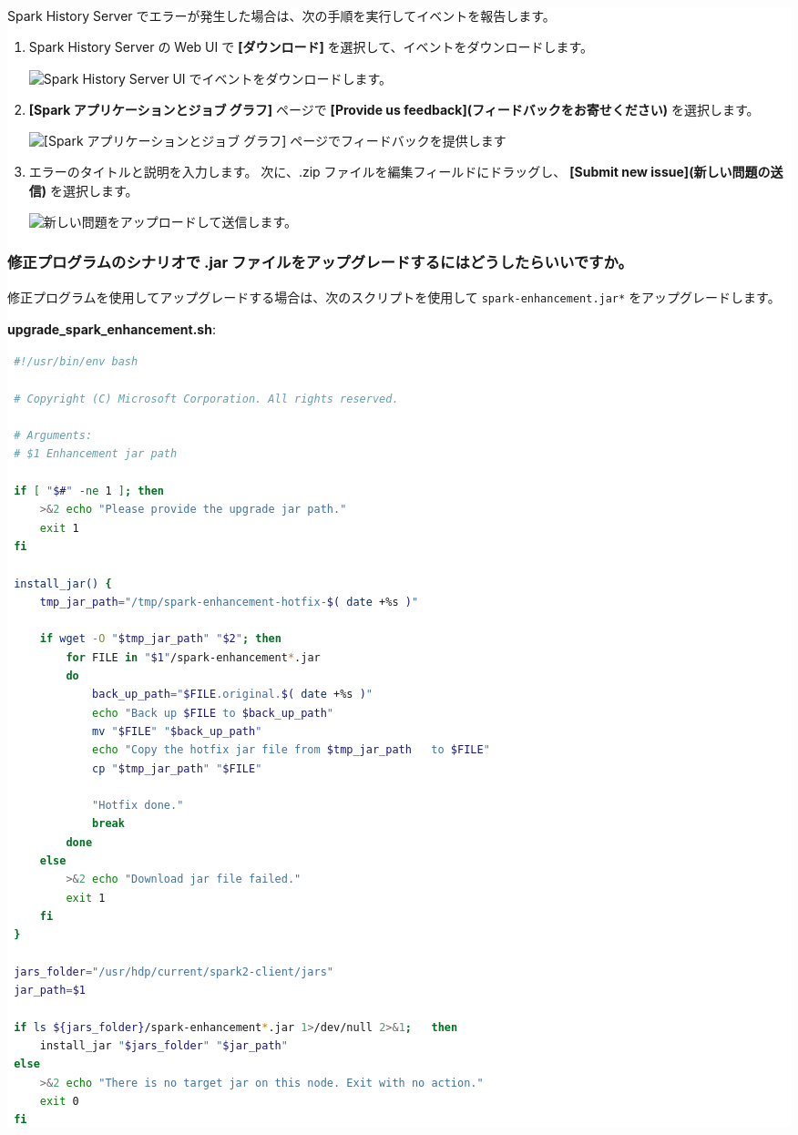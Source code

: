 Spark History Server でエラーが発生した場合は、次の手順を実行してイベントを報告します。

1. Spark History Server の Web UI で **[ダウンロード]** を選択して、イベントをダウンロードします。

    ![Spark History Server UI でイベントをダウンロードします。](./media/apache-azure-spark-history-server/sparkui-download-event.png)

2. **[Spark アプリケーションとジョブ グラフ]** ページで **[Provide us feedback]\(フィードバックをお寄せください\)** を選択します。

    ![[Spark アプリケーションとジョブ グラフ] ページでフィードバックを提供します](./media/apache-azure-spark-history-server/sparkui-graph-feedback.png)

3. エラーのタイトルと説明を入力します。 次に、.zip ファイルを編集フィールドにドラッグし、 **[Submit new issue]\(新しい問題の送信\)** を選択します。

    ![新しい問題をアップロードして送信します。](./media/apache-azure-spark-history-server/apache-spark-file-issue.png)

### <a name="how-do-i-upgrade-a-jar-file-in-a-hotfix-scenario"></a>修正プログラムのシナリオで .jar ファイルをアップグレードするにはどうしたらいいですか。

修正プログラムを使用してアップグレードする場合は、次のスクリプトを使用して `spark-enhancement.jar*` をアップグレードします。

**upgrade_spark_enhancement.sh**:

   ```bash
    #!/usr/bin/env bash

    # Copyright (C) Microsoft Corporation. All rights reserved.

    # Arguments:
    # $1 Enhancement jar path

    if [ "$#" -ne 1 ]; then
        >&2 echo "Please provide the upgrade jar path."
        exit 1
    fi

    install_jar() {
        tmp_jar_path="/tmp/spark-enhancement-hotfix-$( date +%s )"

        if wget -O "$tmp_jar_path" "$2"; then
            for FILE in "$1"/spark-enhancement*.jar
            do
                back_up_path="$FILE.original.$( date +%s )"
                echo "Back up $FILE to $back_up_path"
                mv "$FILE" "$back_up_path"
                echo "Copy the hotfix jar file from $tmp_jar_path   to $FILE"
                cp "$tmp_jar_path" "$FILE"

                "Hotfix done."
                break
            done
        else    
            >&2 echo "Download jar file failed."
            exit 1
        fi
    }

    jars_folder="/usr/hdp/current/spark2-client/jars"
    jar_path=$1

    if ls ${jars_folder}/spark-enhancement*.jar 1>/dev/null 2>&1;   then
        install_jar "$jars_folder" "$jar_path"
    else
        >&2 echo "There is no target jar on this node. Exit with no action."
        exit 0
    fi
   ```

